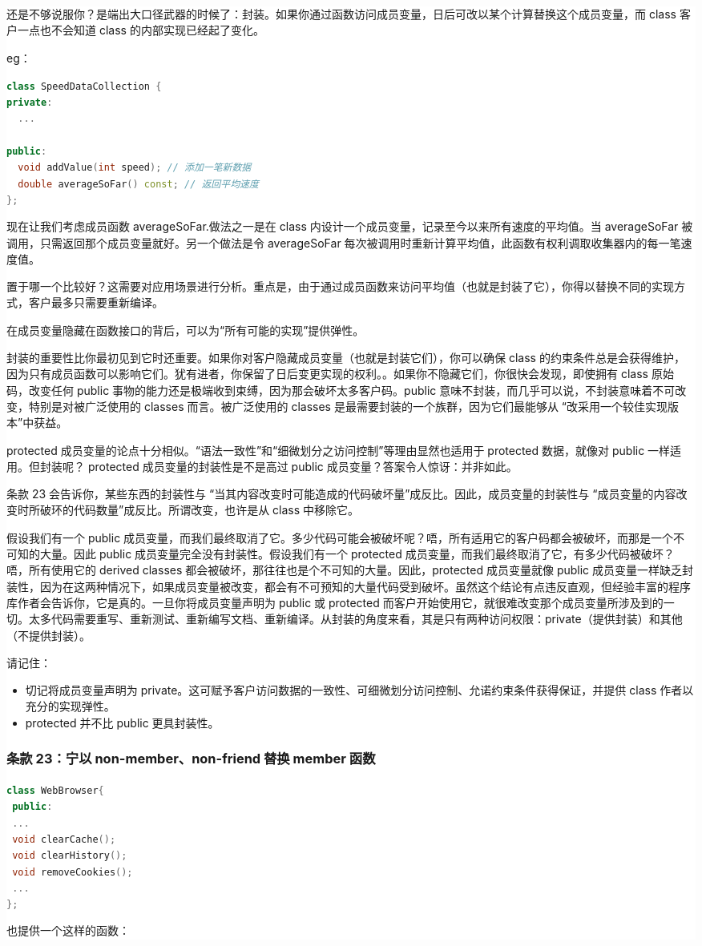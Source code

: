 还是不够说服你？是端出大口径武器的时候了：封装。如果你通过函数访问成员变量，日后可改以某个计算替换这个成员变量，而 class 客户一点也不会知道 class 的内部实现已经起了变化。

eg：

```c++
class SpeedDataCollection {
private:
  ...

public:
  void addValue(int speed); // 添加一笔新数据
  double averageSoFar() const; // 返回平均速度
};
```

现在让我们考虑成员函数 averageSoFar.做法之一是在 class 内设计一个成员变量，记录至今以来所有速度的平均值。当 averageSoFar 被调用，只需返回那个成员变量就好。另一个做法是令 averageSoFar 每次被调用时重新计算平均值，此函数有权利调取收集器内的每一笔速度值。

置于哪一个比较好？这需要对应用场景进行分析。重点是，由于通过成员函数来访问平均值（也就是封装了它），你得以替换不同的实现方式，客户最多只需要重新编译。

在成员变量隐藏在函数接口的背后，可以为“所有可能的实现”提供弹性。

封装的重要性比你最初见到它时还重要。如果你对客户隐藏成员变量（也就是封装它们），你可以确保 class 的约束条件总是会获得维护，因为只有成员函数可以影响它们。犹有进者，你保留了日后变更实现的权利。。如果你不隐藏它们，你很快会发现，即使拥有 class 原始码，改变任何 public 事物的能力还是极端收到束缚，因为那会破坏太多客户码。public 意味不封装，而几乎可以说，不封装意味着不可改变，特别是对被广泛使用的 classes 而言。被广泛使用的 classes 是最需要封装的一个族群，因为它们最能够从 “改采用一个较佳实现版本”中获益。

protected 成员变量的论点十分相似。“语法一致性”和“细微划分之访问控制”等理由显然也适用于 protected 数据，就像对 public 一样适用。但封装呢？ protected 成员变量的封装性是不是高过 public 成员变量？答案令人惊讶：并非如此。

条款 23 会告诉你，某些东西的封装性与 “当其内容改变时可能造成的代码破坏量”成反比。因此，成员变量的封装性与 “成员变量的内容改变时所破环的代码数量”成反比。所谓改变，也许是从 class 中移除它。

假设我们有一个 public 成员变量，而我们最终取消了它。多少代码可能会被破坏呢？唔，所有适用它的客户码都会被破坏，而那是一个不可知的大量。因此 public 成员变量完全没有封装性。假设我们有一个 protected 成员变量，而我们最终取消了它，有多少代码被破坏？唔，所有使用它的 derived classes 都会被破坏，那往往也是个不可知的大量。因此，protected 成员变量就像 public 成员变量一样缺乏封装性，因为在这两种情况下，如果成员变量被改变，都会有不可预知的大量代码受到破坏。虽然这个结论有点违反直观，但经验丰富的程序库作者会告诉你，它是真的。一旦你将成员变量声明为 public 或 protected 而客户开始使用它，就很难改变那个成员变量所涉及到的一切。太多代码需要重写、重新测试、重新编写文档、重新编译。从封装的角度来看，其是只有两种访问权限：private（提供封装）和其他（不提供封装）。

请记住：

- 切记将成员变量声明为 private。这可赋予客户访问数据的一致性、可细微划分访问控制、允诺约束条件获得保证，并提供 class 作者以充分的实现弹性。
- protected 并不比 public 更具封装性。

### 条款 23：宁以 non-member、non-friend 替换 member 函数

```c++
class WebBrowser{
 public:
 ...
 void clearCache();
 void clearHistory();
 void removeCookies();
 ...
};
```

也提供一个这样的函数：

